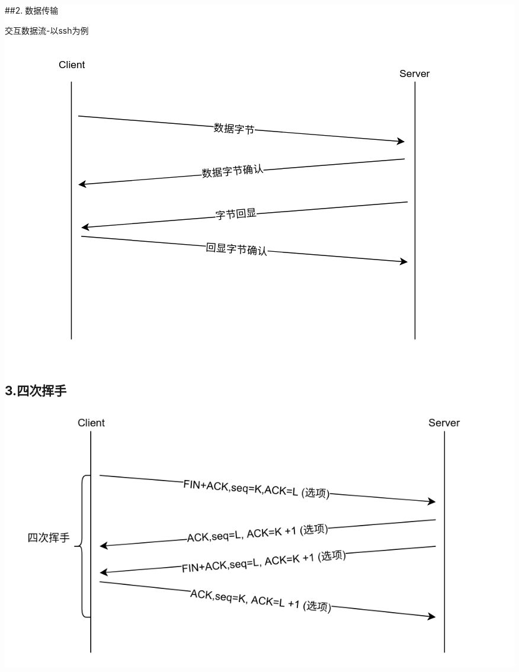 ##2. 数据传输

交互数据流-以ssh为例

![1550292129145](./images/1550292129145.png)

## 3.四次挥手

![1550199679345](./images/1550292129147.png)
